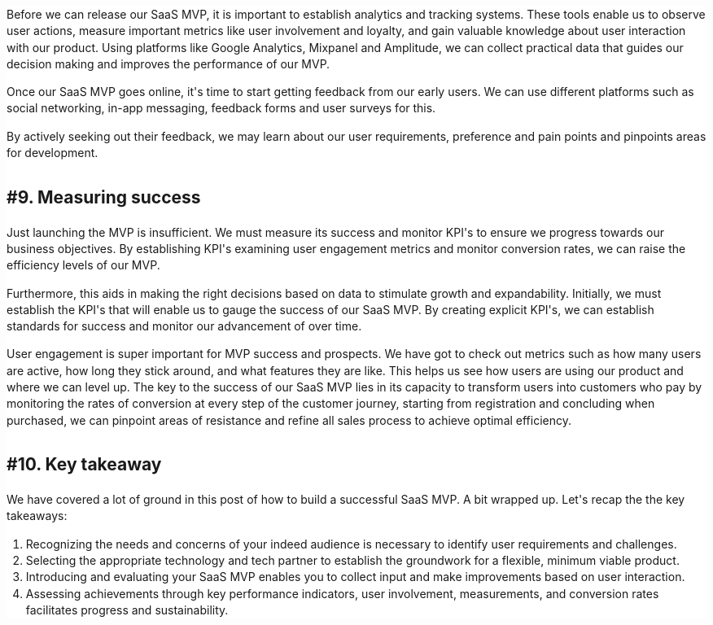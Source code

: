 Before we can release our SaaS MVP, it is important to establish analytics and tracking systems. These tools enable us to observe user actions, measure important metrics like user involvement and loyalty, and gain valuable knowledge about user interaction with our product. Using platforms like Google Analytics, Mixpanel and Amplitude, we can collect practical data that guides our decision making and improves the performance of our MVP. 

Once our SaaS MVP goes online, it's time to start getting feedback from our early users. We can use different platforms such as social networking, in-app messaging, feedback forms and user surveys for this.

By actively seeking out their feedback, we may learn about our user requirements, preference and pain points and pinpoints areas for development.

## #9.  Measuring success

Just launching the MVP is insufficient. We must measure its success and monitor KPI's to ensure we progress towards our business objectives. By establishing KPI's examining user engagement metrics and monitor conversion rates, we can raise the efficiency levels of our MVP. 

Furthermore, this aids in making the right decisions based on data to stimulate growth and expandability. Initially, we must establish the KPI's that will enable us to gauge the success of our SaaS MVP. By creating explicit KPI's, we can establish standards for success and monitor our advancement of over time. 

User engagement is super important for MVP success and prospects. We have got to check out metrics such as how many users are active, how long they stick around, and what features they are like. This helps us see how users are using our product and where we can level up. The key to the success of our SaaS MVP lies in its capacity to transform users into customers who pay by monitoring the rates of conversion at every step of the customer journey, starting from registration and concluding when purchased, we can pinpoint areas of resistance and refine all sales process to achieve optimal efficiency.

## #10. Key takeaway

We have covered a lot of ground in this post of how to build a successful SaaS MVP. A bit wrapped up. Let's recap the the key takeaways:

1. Recognizing the needs and concerns of your indeed audience is necessary to identify user requirements and challenges.
2. Selecting the appropriate technology and tech partner to establish the groundwork for a flexible, minimum viable product. 
3. Introducing and evaluating your SaaS MVP enables you to collect input and make improvements based on user interaction. 
4. Assessing achievements through key performance indicators, user involvement, measurements, and conversion rates facilitates progress and sustainability.
